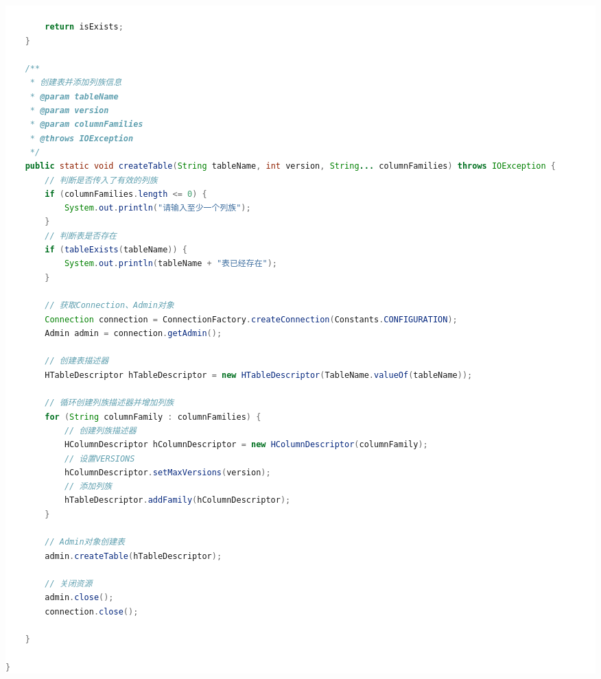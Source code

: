 ```java

        return isExists;
    }

    /**
     * 创建表并添加列族信息
     * @param tableName
     * @param version
     * @param columnFamilies
     * @throws IOException
     */
    public static void createTable(String tableName, int version, String... columnFamilies) throws IOException {
        // 判断是否传入了有效的列族
        if (columnFamilies.length <= 0) {
            System.out.println("请输入至少一个列族");
        }
        // 判断表是否存在
        if (tableExists(tableName)) {
            System.out.println(tableName + "表已经存在");
        }

        // 获取Connection、Admin对象
        Connection connection = ConnectionFactory.createConnection(Constants.CONFIGURATION);
        Admin admin = connection.getAdmin();

        // 创建表描述器
        HTableDescriptor hTableDescriptor = new HTableDescriptor(TableName.valueOf(tableName));

        // 循环创建列族描述器并增加列族
        for (String columnFamily : columnFamilies) {
            // 创建列族描述器
            HColumnDescriptor hColumnDescriptor = new HColumnDescriptor(columnFamily);
            // 设置VERSIONS
            hColumnDescriptor.setMaxVersions(version);
            // 添加列族
            hTableDescriptor.addFamily(hColumnDescriptor);
        }

        // Admin对象创建表
        admin.createTable(hTableDescriptor);

        // 关闭资源
        admin.close();
        connection.close();

    }

}
```
